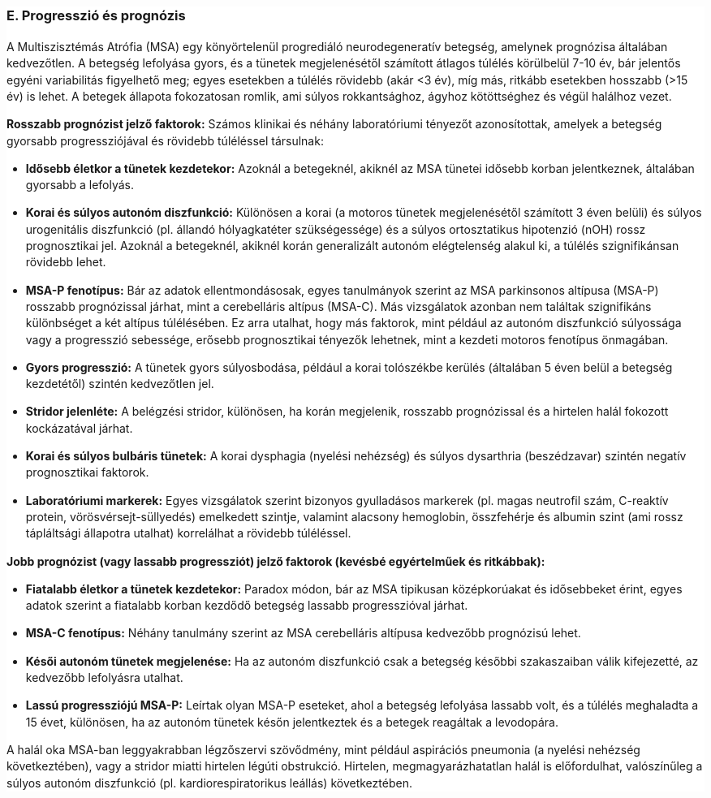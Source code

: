 ### E. Progresszió és prognózis

A Multiszisztémás Atrófia (MSA) egy könyörtelenül progrediáló neurodegeneratív betegség, amelynek prognózisa általában kedvezőtlen. A betegség lefolyása gyors, és a tünetek megjelenésétől számított átlagos túlélés körülbelül 7-10 év, bár jelentős egyéni variabilitás figyelhető meg; egyes esetekben a túlélés rövidebb (akár <3 év), míg más, ritkább esetekben hosszabb (>15 év) is lehet. A betegek állapota fokozatosan romlik, ami súlyos rokkantsághoz, ágyhoz kötöttséghez és végül halálhoz vezet.  

**Rosszabb prognózist jelző faktorok:** Számos klinikai és néhány laboratóriumi tényezőt azonosítottak, amelyek a betegség gyorsabb progressziójával és rövidebb túléléssel társulnak:

- **Idősebb életkor a tünetek kezdetekor:** Azoknál a betegeknél, akiknél az MSA tünetei idősebb korban jelentkeznek, általában gyorsabb a lefolyás.  
    
- **Korai és súlyos autonóm diszfunkció:** Különösen a korai (a motoros tünetek megjelenésétől számított 3 éven belüli) és súlyos urogenitális diszfunkció (pl. állandó hólyagkatéter szükségessége) és a súlyos ortosztatikus hipotenzió (nOH) rossz prognosztikai jel. Azoknál a betegeknél, akiknél korán generalizált autonóm elégtelenség alakul ki, a túlélés szignifikánsan rövidebb lehet.  
    
- **MSA-P fenotípus:** Bár az adatok ellentmondásosak, egyes tanulmányok szerint az MSA parkinsonos altípusa (MSA-P) rosszabb prognózissal járhat, mint a cerebelláris altípus (MSA-C). Más vizsgálatok azonban nem találtak szignifikáns különbséget a két altípus túlélésében. Ez arra utalhat, hogy más faktorok, mint például az autonóm diszfunkció súlyossága vagy a progresszió sebessége, erősebb prognosztikai tényezők lehetnek, mint a kezdeti motoros fenotípus önmagában.  
    
- **Gyors progresszió:** A tünetek gyors súlyosbodása, például a korai tolószékbe kerülés (általában 5 éven belül a betegség kezdetétől) szintén kedvezőtlen jel.  
    
- **Stridor jelenléte:** A belégzési stridor, különösen, ha korán megjelenik, rosszabb prognózissal és a hirtelen halál fokozott kockázatával járhat.  
    
- **Korai és súlyos bulbáris tünetek:** A korai dysphagia (nyelési nehézség) és súlyos dysarthria (beszédzavar) szintén negatív prognosztikai faktorok.  
    
- **Laboratóriumi markerek:** Egyes vizsgálatok szerint bizonyos gyulladásos markerek (pl. magas neutrofil szám, C-reaktív protein, vörösvérsejt-süllyedés) emelkedett szintje, valamint alacsony hemoglobin, összfehérje és albumin szint (ami rossz tápláltsági állapotra utalhat) korrelálhat a rövidebb túléléssel.  
    

**Jobb prognózist (vagy lassabb progressziót) jelző faktorok (kevésbé egyértelműek és ritkábbak):**

- **Fiatalabb életkor a tünetek kezdetekor:** Paradox módon, bár az MSA tipikusan középkorúakat és idősebbeket érint, egyes adatok szerint a fiatalabb korban kezdődő betegség lassabb progresszióval járhat.  
    
- **MSA-C fenotípus:** Néhány tanulmány szerint az MSA cerebelláris altípusa kedvezőbb prognózisú lehet.  
    
- **Késői autonóm tünetek megjelenése:** Ha az autonóm diszfunkció csak a betegség későbbi szakaszaiban válik kifejezetté, az kedvezőbb lefolyásra utalhat.  
    
- **Lassú progressziójú MSA-P:** Leírtak olyan MSA-P eseteket, ahol a betegség lefolyása lassabb volt, és a túlélés meghaladta a 15 évet, különösen, ha az autonóm tünetek későn jelentkeztek és a betegek reagáltak a levodopára.  
    

A halál oka MSA-ban leggyakrabban légzőszervi szövődmény, mint például aspirációs pneumonia (a nyelési nehézség következtében), vagy a stridor miatti hirtelen légúti obstrukció. Hirtelen, megmagyarázhatatlan halál is előfordulhat, valószínűleg a súlyos autonóm diszfunkció (pl. kardiorespiratorikus leállás) következtében.  
